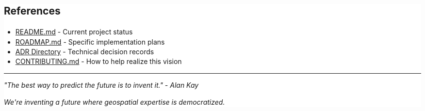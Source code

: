 ## References

- [README.md](../../README.md) - Current project status
- [ROADMAP.md](../ROADMAP.md) - Specific implementation plans
- [ADR Directory](ADR/) - Technical decision records
- [CONTRIBUTING.md](../CONTRIBUTING.md) - How to help realize this vision

---

*"The best way to predict the future is to invent it." - Alan Kay*

*We're inventing a future where geospatial expertise is democratized.*
